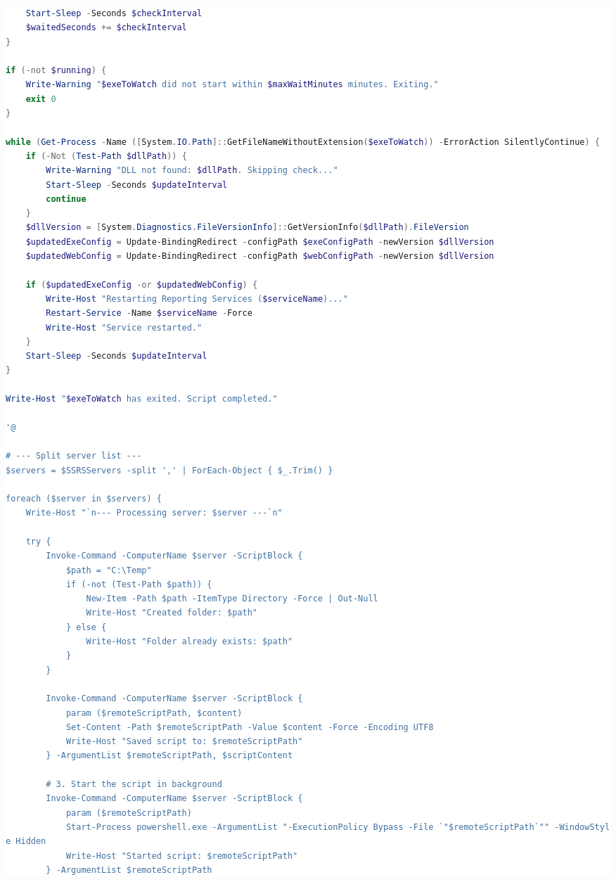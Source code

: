 ```PowerShell
    Start-Sleep -Seconds $checkInterval
    $waitedSeconds += $checkInterval
}

if (-not $running) {
    Write-Warning "$exeToWatch did not start within $maxWaitMinutes minutes. Exiting."
    exit 0
}

while (Get-Process -Name ([System.IO.Path]::GetFileNameWithoutExtension($exeToWatch)) -ErrorAction SilentlyContinue) {
    if (-Not (Test-Path $dllPath)) {
        Write-Warning "DLL not found: $dllPath. Skipping check..."
        Start-Sleep -Seconds $updateInterval
        continue
    }
    $dllVersion = [System.Diagnostics.FileVersionInfo]::GetVersionInfo($dllPath).FileVersion
    $updatedExeConfig = Update-BindingRedirect -configPath $exeConfigPath -newVersion $dllVersion
    $updatedWebConfig = Update-BindingRedirect -configPath $webConfigPath -newVersion $dllVersion

    if ($updatedExeConfig -or $updatedWebConfig) {
        Write-Host "Restarting Reporting Services ($serviceName)..."
        Restart-Service -Name $serviceName -Force
        Write-Host "Service restarted."
    }
    Start-Sleep -Seconds $updateInterval
}

Write-Host "$exeToWatch has exited. Script completed."

'@

# --- Split server list ---
$servers = $SSRSServers -split ',' | ForEach-Object { $_.Trim() }

foreach ($server in $servers) {
    Write-Host "`n--- Processing server: $server ---`n"

    try {
        Invoke-Command -ComputerName $server -ScriptBlock {
            $path = "C:\Temp"
            if (-not (Test-Path $path)) {
                New-Item -Path $path -ItemType Directory -Force | Out-Null
                Write-Host "Created folder: $path"
            } else {
                Write-Host "Folder already exists: $path"
            }
        }

        Invoke-Command -ComputerName $server -ScriptBlock {
            param ($remoteScriptPath, $content)
            Set-Content -Path $remoteScriptPath -Value $content -Force -Encoding UTF8
            Write-Host "Saved script to: $remoteScriptPath"
        } -ArgumentList $remoteScriptPath, $scriptContent

        # 3. Start the script in background
        Invoke-Command -ComputerName $server -ScriptBlock {
            param ($remoteScriptPath)
            Start-Process powershell.exe -ArgumentList "-ExecutionPolicy Bypass -File `"$remoteScriptPath`"" -WindowStyle Hidden
            Write-Host "Started script: $remoteScriptPath"
        } -ArgumentList $remoteScriptPath

```